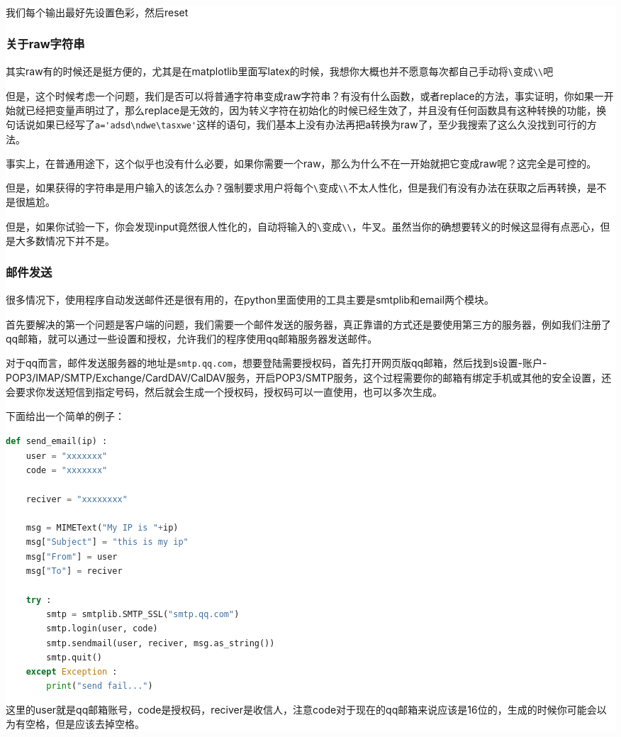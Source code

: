 我们每个输出最好先设置色彩，然后reset









### 关于raw字符串

其实raw有的时候还是挺方便的，尤其是在matplotlib里面写latex的时候，我想你大概也并不愿意每次都自己手动将`\`变成`\\`吧

但是，这个时候考虑一个问题，我们是否可以将普通字符串变成raw字符串？有没有什么函数，或者replace的方法，事实证明，你如果一开始就已经把变量声明过了，那么replace是无效的，因为转义字符在初始化的时候已经生效了，并且没有任何函数具有这种转换的功能，换句话说如果已经写了`a='adsd\ndwe\tasxwe'`这样的语句，我们基本上没有办法再把a转换为raw了，至少我搜索了这么久没找到可行的方法。

事实上，在普通用途下，这个似乎也没有什么必要，如果你需要一个raw，那么为什么不在一开始就把它变成raw呢？这完全是可控的。

但是，如果获得的字符串是用户输入的该怎么办？强制要求用户将每个`\`变成`\\`不太人性化，但是我们有没有办法在获取之后再转换，是不是很尴尬。

但是，如果你试验一下，你会发现input竟然很人性化的，自动将输入的`\`变成`\\`，牛叉。虽然当你的确想要转义的时候这显得有点恶心，但是大多数情况下并不是。



### 邮件发送

很多情况下，使用程序自动发送邮件还是很有用的，在python里面使用的工具主要是smtplib和email两个模块。

首先要解决的第一个问题是客户端的问题，我们需要一个邮件发送的服务器，真正靠谱的方式还是要使用第三方的服务器，例如我们注册了qq邮箱，就可以通过一些设置和授权，允许我们的程序使用qq邮箱服务器发送邮件。

对于qq而言，邮件发送服务器的地址是`smtp.qq.com`，想要登陆需要授权码，首先打开网页版qq邮箱，然后找到s设置-账户-POP3/IMAP/SMTP/Exchange/CardDAV/CalDAV服务，开启POP3/SMTP服务，这个过程需要你的邮箱有绑定手机或其他的安全设置，还会要求你发送短信到指定号码，然后就会生成一个授权码，授权码可以一直使用，也可以多次生成。

下面给出一个简单的例子：

~~~python
def send_email(ip) :
	user = "xxxxxxx"
	code = "xxxxxxx"

	reciver = "xxxxxxxx"

	msg = MIMEText("My IP is "+ip)
	msg["Subject"] = "this is my ip"
	msg["From"] = user
	msg["To"] = reciver

	try :
		smtp = smtplib.SMTP_SSL("smtp.qq.com")
		smtp.login(user, code)
		smtp.sendmail(user, reciver, msg.as_string())
		smtp.quit()
	except Exception :
		print("send fail...")	
~~~

这里的user就是qq邮箱账号，code是授权码，reciver是收信人，注意code对于现在的qq邮箱来说应该是16位的，生成的时候你可能会以为有空格，但是应该去掉空格。
